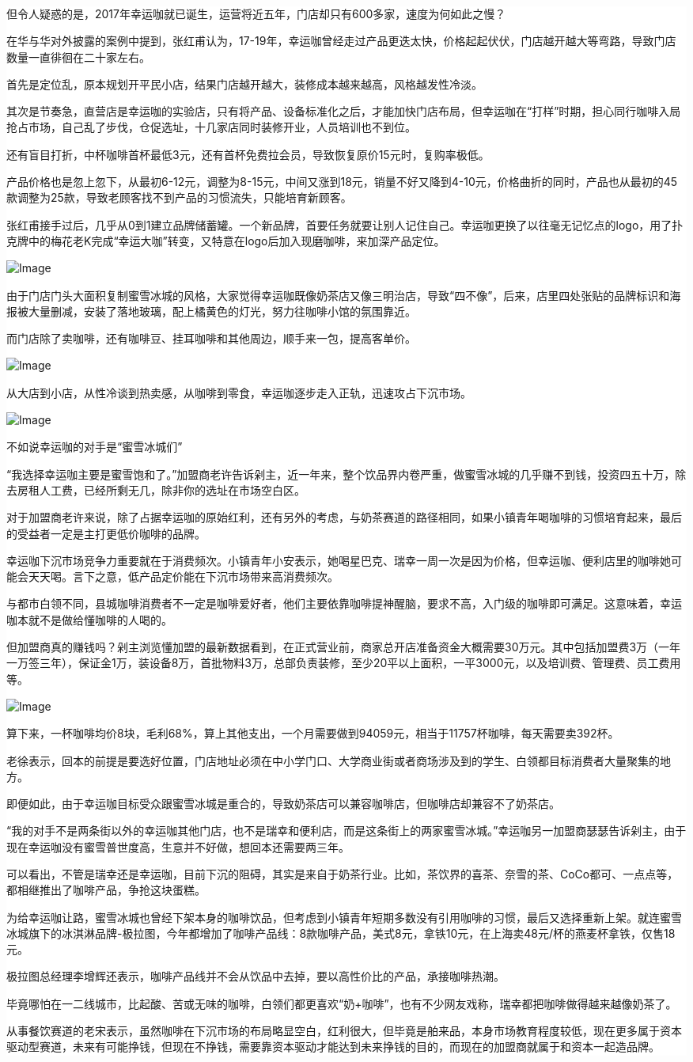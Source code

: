 但令人疑惑的是，2017年幸运咖就已诞生，运营将近五年，门店却只有600多家，速度为何如此之慢？

在华与华对外披露的案例中提到，张红甫认为，17-19年，幸运咖曾经走过产品更迭太快，价格起起伏伏，门店越开越大等弯路，导致门店数量一直徘徊在二十家左右。

首先是定位乱，原本规划开平民小店，结果门店越开越大，装修成本越来越高，风格越发性冷淡。

其次是节奏急，直营店是幸运咖的实验店，只有将产品、设备标准化之后，才能加快门店布局，但幸运咖在“打样”时期，担心同行咖啡入局抢占市场，自己乱了步伐，仓促选址，十几家店同时装修开业，人员培训也不到位。

还有盲目打折，中杯咖啡首杯最低3元，还有首杯免费拉会员，导致恢复原价15元时，复购率极低。

产品价格也是忽上忽下，从最初6-12元，调整为8-15元，中间又涨到18元，销量不好又降到4-10元，价格曲折的同时，产品也从最初的45款调整为25款，导致老顾客找不到产品的习惯流失，只能培育新顾客。

张红甫接手过后，几乎从0到1建立品牌储蓄罐。一个新品牌，首要任务就要让别人记住自己。幸运咖更换了以往毫无记忆点的logo，用了扑克牌中的梅花老K完成“幸运大咖”转变，又特意在logo后加入现磨咖啡，来加深产品定位。

![Image](https://p3.toutiaoimg.com/origin/tos-cn-i-qvj2lq49k0/095f194c4f9249b3959d759daaae083c?from=pc)

由于门店门头大面积复制蜜雪冰城的风格，大家觉得幸运咖既像奶茶店又像三明治店，导致“四不像”，后来，店里四处张贴的品牌标识和海报被大量删减，安装了落地玻璃，配上橘黄色的灯光，努力往咖啡小馆的氛围靠近。

而门店除了卖咖啡，还有咖啡豆、挂耳咖啡和其他周边，顺手来一包，提高客单价。

![Image](https://p3.toutiaoimg.com/origin/tos-cn-i-qvj2lq49k0/1fff9e44046f42da9a1932174e8a6718?from=pc)

从大店到小店，从性冷谈到热卖感，从咖啡到零食，幸运咖逐步走入正轨，迅速攻占下沉市场。

![Image](https://p3.toutiaoimg.com/origin/tos-cn-i-qvj2lq49k0/a1d95a67dd30434f921ef72487d7fc5b?from=pc)

不如说幸运咖的对手是“蜜雪冰城们”

“我选择幸运咖主要是蜜雪饱和了。”加盟商老许告诉剁主，近一年来，整个饮品界内卷严重，做蜜雪冰城的几乎赚不到钱，投资四五十万，除去房租人工费，已经所剩无几，除非你的选址在市场空白区。

对于加盟商老许来说，除了占据幸运咖的原始红利，还有另外的考虑，与奶茶赛道的路径相同，如果小镇青年喝咖啡的习惯培育起来，最后的受益者一定是主打更低价咖啡的品牌。

幸运咖下沉市场竞争力重要就在于消费频次。小镇青年小安表示，她喝星巴克、瑞幸一周一次是因为价格，但幸运咖、便利店里的咖啡她可能会天天喝。言下之意，低产品定价能在下沉市场带来高消费频次。

与都市白领不同，县城咖啡消费者不一定是咖啡爱好者，他们主要依靠咖啡提神醒脑，要求不高，入门级的咖啡即可满足。这意味着，幸运咖本就不是做给懂咖啡的人喝的。

但加盟商真的赚钱吗？剁主浏览懂加盟的最新数据看到，在正式营业前，商家总开店准备资金大概需要30万元。其中包括加盟费3万（一年一万签三年），保证金1万，装设备8万，首批物料3万，总部负责装修，至少20平以上面积，一平3000元，以及培训费、管理费、员工费用等。

![Image](https://p3.toutiaoimg.com/origin/tos-cn-i-qvj2lq49k0/3b17f5350ddf4f98837c35258cbdf57f?from=pc)

算下来，一杯咖啡均价8块，毛利68%，算上其他支出，一个月需要做到94059元，相当于11757杯咖啡，每天需要卖392杯。

老徐表示，回本的前提是要选好位置，门店地址必须在中小学门口、大学商业街或者商场涉及到的学生、白领都目标消费者大量聚集的地方。

即便如此，由于幸运咖目标受众跟蜜雪冰城是重合的，导致奶茶店可以兼容咖啡店，但咖啡店却兼容不了奶茶店。

“我的对手不是两条街以外的幸运咖其他门店，也不是瑞幸和便利店，而是这条街上的两家蜜雪冰城。”幸运咖另一加盟商瑟瑟告诉剁主，由于现在幸运咖没有蜜雪普世度高，生意并不好做，想回本还需要两三年。

可以看出，不管是瑞幸还是幸运咖，目前下沉的阻碍，其实是来自于奶茶行业。比如，茶饮界的喜茶、奈雪的茶、CoCo都可、一点点等，都相继推出了咖啡产品，争抢这块蛋糕。

为给幸运咖让路，蜜雪冰城也曾经下架本身的咖啡饮品，但考虑到小镇青年短期多数没有引用咖啡的习惯，最后又选择重新上架。就连蜜雪冰城旗下的冰淇淋品牌-极拉图，今年都增加了咖啡产品线：8款咖啡产品，美式8元，拿铁10元，在上海卖48元/杯的燕麦杯拿铁，仅售18元。

极拉图总经理李增辉还表示，咖啡产品线并不会从饮品中去掉，要以高性价比的产品，承接咖啡热潮。

毕竟哪怕在一二线城市，比起酸、苦或无味的咖啡，白领们都更喜欢“奶+咖啡”，也有不少网友戏称，瑞幸都把咖啡做得越来越像奶茶了。

从事餐饮赛道的老宋表示，虽然咖啡在下沉市场的布局略显空白，红利很大，但毕竟是舶来品，本身市场教育程度较低，现在更多属于资本驱动型赛道，未来有可能挣钱，但现在不挣钱，需要靠资本驱动才能达到未来挣钱的目的，而现在的加盟商就属于和资本一起造品牌。
